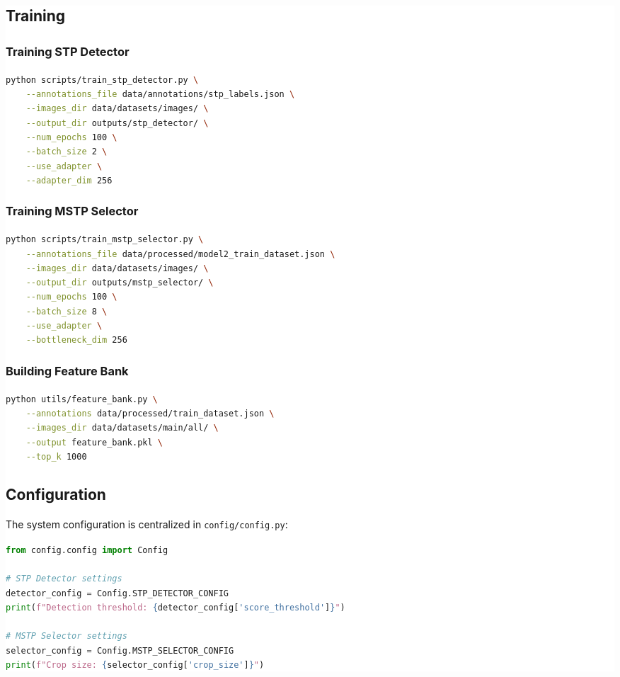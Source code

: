 ## Training

### Training STP Detector

```bash
python scripts/train_stp_detector.py \
    --annotations_file data/annotations/stp_labels.json \
    --images_dir data/datasets/images/ \
    --output_dir outputs/stp_detector/ \
    --num_epochs 100 \
    --batch_size 2 \
    --use_adapter \
    --adapter_dim 256
```

### Training MSTP Selector

```bash
python scripts/train_mstp_selector.py \
    --annotations_file data/processed/model2_train_dataset.json \
    --images_dir data/datasets/images/ \
    --output_dir outputs/mstp_selector/ \
    --num_epochs 100 \
    --batch_size 8 \
    --use_adapter \
    --bottleneck_dim 256
```

### Building Feature Bank

```bash
python utils/feature_bank.py \
    --annotations data/processed/train_dataset.json \
    --images_dir data/datasets/main/all/ \
    --output feature_bank.pkl \
    --top_k 1000
```

## Configuration

The system configuration is centralized in `config/config.py`:

```python
from config.config import Config

# STP Detector settings
detector_config = Config.STP_DETECTOR_CONFIG
print(f"Detection threshold: {detector_config['score_threshold']}")

# MSTP Selector settings
selector_config = Config.MSTP_SELECTOR_CONFIG
print(f"Crop size: {selector_config['crop_size']}")
```
